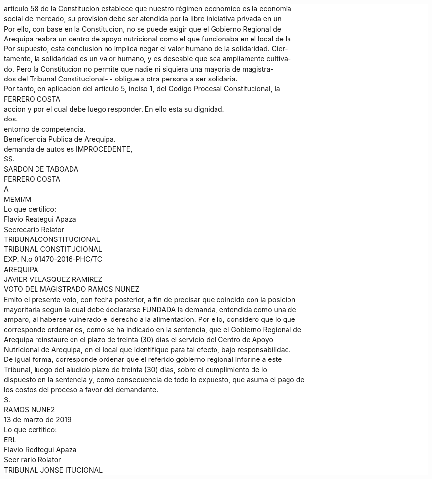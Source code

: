 articulo 58 de la Constitucion establece que nuestro régimen economico es la economia  
social de mercado, su provision debe ser atendida por la libre iniciativa privada en un  
Por ello, con base en la Constitucion, no se puede exigir que el Gobierno Regional de  
Arequipa reabra un centro de apoyo nutricional como el que funcionaba en el local de la  
Por supuesto, esta conclusion no implica negar el valor humano de la solidaridad. Cier-  
tamente, la solidaridad es un valor humano, y es deseable que sea ampliamente cultiva-  
do. Pero la Constitucion no permite que nadie ni siquiera una mayoria de magistra-  
dos del Tribunal Constitucional- - obligue a otra persona a ser solidaria.  
Por tanto, en aplicacion del articulo 5, inciso 1, del Codigo Procesal Constitucional, la  
FERRERO COSTA  
accion y por el cual debe luego responder. En ello esta su dignidad.  
dos.  
entorno de competencia.  
Beneficencia Publica de Arequipa.  
demanda de autos es IMPROCEDENTE,  
SS.  
SARDON DE TABOADA  
FERRERO COSTA  
A  
MEMI/M  
Lo que certilico:  
Flavio Reategui Apaza  
Secrecario Relator  
TRIBUNALCONSTITUCIONAL  
TRIBUNAL CONSTITUCIONAL  
EXP. N.o 01470-2016-PHC/TC  
AREQUIPA  
JAVIER VELASQUEZ RAMIREZ  
VOTO DEL MAGISTRADO RAMOS NUNEZ  
Emito el presente voto, con fecha posterior, a fin de precisar que coincido con la posicion  
mayoritaria segun la cual debe declararse FUNDADA la demanda, entendida como una de  
amparo, al haberse vulnerado el derecho a la alimentacion. Por ello, considero que lo que  
corresponde ordenar es, como se ha indicado en la sentencia, que el Gobierno Regional de  
Arequipa reinstaure en el plazo de treinta (30) dias el servicio del Centro de Apoyo  
Nutricional de Arequipa, en el local que identifique para tal efecto, bajo responsabilidad.  
De igual forma, corresponde ordenar que el referido gobierno regional informe a este  
Tribunal, luego del aludido plazo de treinta (30) dias, sobre el cumplimiento de lo  
dispuesto en la sentencia y, como consecuencia de todo lo expuesto, que asuma el pago de  
los costos del proceso a favor del demandante.  
S.  
RAMOS NUNE2  
13 de marzo de 2019  
Lo que certitico:  
ERL  
Flavio Redtegui Apaza  
Seer rario Rolator  
TRIBUNAL JONSE ITUCIONAL